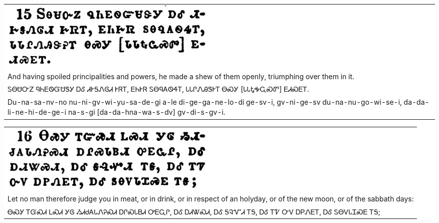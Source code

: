 </tr>
</tbody>
</table>

<table>
<tbody>
<tr class="odd">
<td><a href="120215.png"><img src="120215.png" width="400" /></a></td>
</tr>
<tr class="even">
<td>And having spoiled principalities and powers, he made a shew of them openly, triumphing over them in it.</td>
</tr>
<tr class="odd">
<td>ᏚᎾᏌᏅᏃ ᏄᏂᎬᏫᏳᏌᏕᎩ ᎠᎴ ᏗᎨᎦᏁᎶᏗ ᎨᏒᎢ, ᎬᏂᎨᏒ ᏚᎾᏄᎪᏫᏎᎢ, ᏓᏓᎵᏁᎯᏕᎨᎢ ᎾᏍᎩ [ᏓᏓᎿᎭᏩᏍᏛ] ᎬᏗᏍᎬᎢ.</td>
</tr>
<tr class="even">
<td>Du-na-sa-nv-no nu-ni-gv-wi-yu-sa-de-gi a-le di-ge-ga-ne-lo-di ge-sv-i, gv-ni-ge-sv du-na-nu-go-wi-se-i, da-da-li-ne-hi-de-ge-i na-s-gi [da-da-hna-wa-s-dv] gv-di-s-gv-i.</td>
</tr>
</tbody>
</table>

<table>
<tbody>
<tr class="odd">
<td><a href="120216.png"><img src="120216.png" width="400" /></a></td>
</tr>
<tr class="even">
<td>Let no man therefore judge you in meat, or in drink, or in respect of an holyday, or of the new moon, or of the sabbath days:</td>
</tr>
<tr class="odd">
<td>ᎾᏍᎩ ᎢᏳᏍᏗ ᏞᏍᏗ ᎩᎶ ᏱᏗᏧᎪᏓᏁᎮᏍᏗ ᎠᎵᏍᏓᏴᏗ ᎤᎬᏩᎵ, ᎠᎴ ᎠᏗᏔᏍᏗ, ᎠᎴ ᎦᎸᏉᏗ ᎢᎦ, ᎠᎴ ᎢᏤ ᏅᏙ ᎠᏢᏁᎬᎢ, ᎠᎴ ᏚᎾᏙᏓᏆᏍᎬ ᎢᎦ;</td>
</tr>
<tr class="even">
